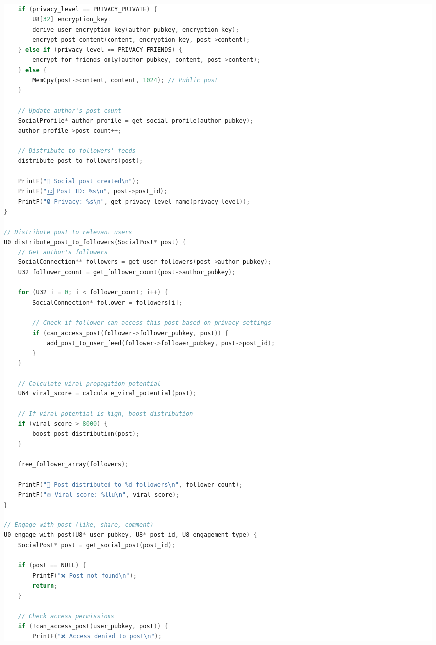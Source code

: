 ```c
    if (privacy_level == PRIVACY_PRIVATE) {
        U8[32] encryption_key;
        derive_user_encryption_key(author_pubkey, encryption_key);
        encrypt_post_content(content, encryption_key, post->content);
    } else if (privacy_level == PRIVACY_FRIENDS) {
        encrypt_for_friends_only(author_pubkey, content, post->content);
    } else {
        MemCpy(post->content, content, 1024); // Public post
    }
    
    // Update author's post count
    SocialProfile* author_profile = get_social_profile(author_pubkey);
    author_profile->post_count++;
    
    // Distribute to followers' feeds
    distribute_post_to_followers(post);
    
    PrintF("📝 Social post created\n");
    PrintF("🆔 Post ID: %s\n", post->post_id);
    PrintF("🔒 Privacy: %s\n", get_privacy_level_name(privacy_level));
}

// Distribute post to relevant users
U0 distribute_post_to_followers(SocialPost* post) {
    // Get author's followers
    SocialConnection** followers = get_user_followers(post->author_pubkey);
    U32 follower_count = get_follower_count(post->author_pubkey);
    
    for (U32 i = 0; i < follower_count; i++) {
        SocialConnection* follower = followers[i];
        
        // Check if follower can access this post based on privacy settings
        if (can_access_post(follower->follower_pubkey, post)) {
            add_post_to_user_feed(follower->follower_pubkey, post->post_id);
        }
    }
    
    // Calculate viral propagation potential
    U64 viral_score = calculate_viral_potential(post);
    
    // If viral potential is high, boost distribution
    if (viral_score > 8000) {
        boost_post_distribution(post);
    }
    
    free_follower_array(followers);
    
    PrintF("📡 Post distributed to %d followers\n", follower_count);
    PrintF("🔥 Viral score: %llu\n", viral_score);
}

// Engage with post (like, share, comment)
U0 engage_with_post(U8* user_pubkey, U8* post_id, U8 engagement_type) {
    SocialPost* post = get_social_post(post_id);
    
    if (post == NULL) {
        PrintF("❌ Post not found\n");
        return;
    }
    
    // Check access permissions
    if (!can_access_post(user_pubkey, post)) {
        PrintF("❌ Access denied to post\n");
```